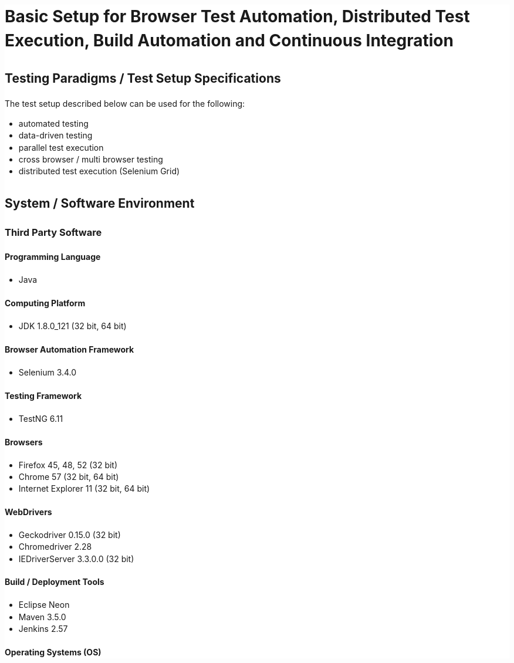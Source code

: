 # Basic Setup for Browser Test Automation, Distributed Test Execution, Build Automation and Continuous Integration

## Testing Paradigms / Test Setup Specifications
The test setup described below can be used for the following:  

- automated testing
- data-driven testing
- parallel test execution
- cross browser / multi browser testing
- distributed test execution (Selenium Grid)

## System / Software Environment

### Third Party Software

#### Programming Language

- Java

#### Computing Platform

- JDK 1.8.0_121 (32 bit, 64 bit)

#### Browser Automation Framework

- Selenium 3.4.0

#### Testing Framework

- TestNG 6.11

#### Browsers

- Firefox 45, 48, 52 (32 bit)
- Chrome 57 (32 bit, 64 bit)
- Internet Explorer 11 (32 bit, 64 bit)

#### WebDrivers

- Geckodriver 0.15.0 (32 bit)
- Chromedriver 2.28
- IEDriverServer 3.3.0.0 (32 bit)

#### Build / Deployment Tools

- Eclipse Neon
- Maven 3.5.0
- Jenkins 2.57

#### Operating Systems (OS)
